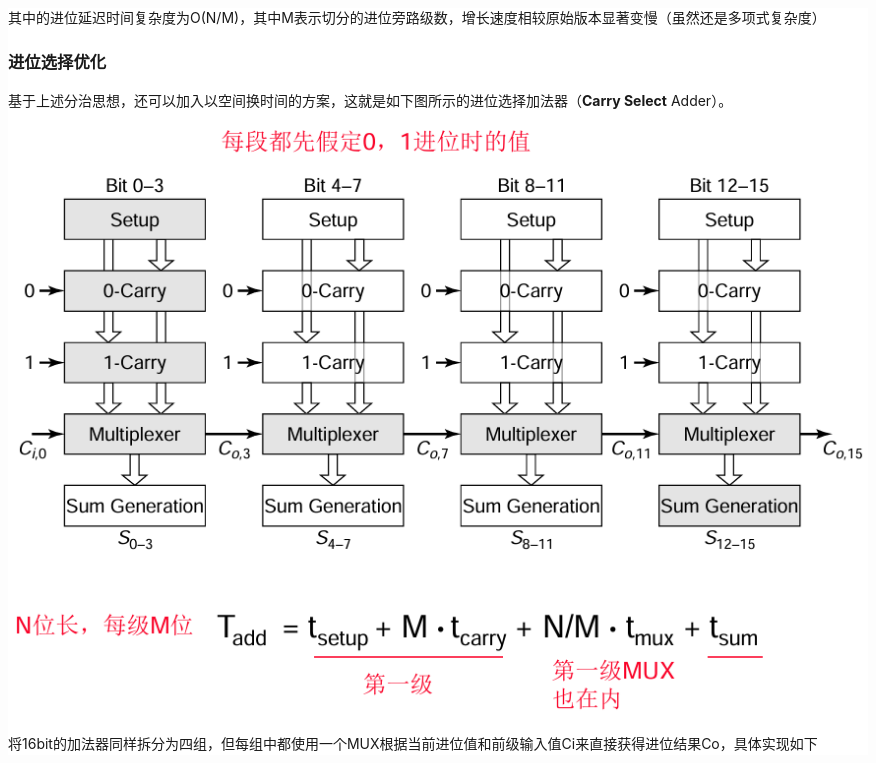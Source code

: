 其中的进位延迟时间复杂度为O(N/M)，其中M表示切分的进位旁路级数，增长速度相较原始版本显著变慢（虽然还是多项式复杂度）

### 进位选择优化

基于上述分治思想，还可以加入以空间换时间的方案，这就是如下图所示的进位选择加法器（**Carry Select** Adder）。

![image-20250524222535215](./数字集成电路设计8【加法器设计】.assets/image-20250524222535215.png)

将16bit的加法器同样拆分为四组，但每组中都使用一个MUX根据当前进位值和前级输入值Ci来直接获得进位结果Co，具体实现如下
